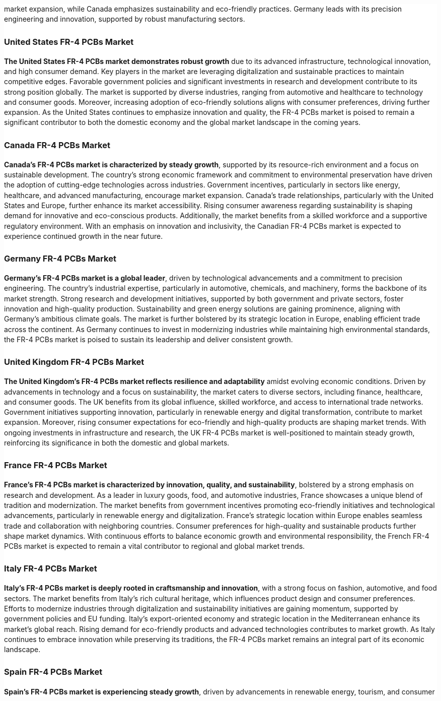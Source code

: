 market expansion, while Canada emphasizes sustainability and eco-friendly practices. Germany leads with its precision engineering and innovation, supported by robust manufacturing sectors.</span></em></p></blockquote><h3><strong>United States FR-4 PCBs Market</strong></h3><p><strong>The United States FR-4 PCBs market demonstrates robust growth</strong> due to its advanced infrastructure, technological innovation, and high consumer demand. Key players in the market are leveraging digitalization and sustainable practices to maintain competitive edges. Favorable government policies and significant investments in research and development contribute to its strong position globally. The market is supported by diverse industries, ranging from automotive and healthcare to technology and consumer goods. Moreover, increasing adoption of eco-friendly solutions aligns with consumer preferences, driving further expansion. As the United States continues to emphasize innovation and quality, the FR-4 PCBs market is poised to remain a significant contributor to both the domestic economy and the global market landscape in the coming years.</p><h3><strong>Canada FR-4 PCBs Market</strong></h3><p><strong>Canada&rsquo;s FR-4 PCBs market is characterized by steady growth</strong>, supported by its resource-rich environment and a focus on sustainable development. The country&rsquo;s strong economic framework and commitment to environmental preservation have driven the adoption of cutting-edge technologies across industries. Government incentives, particularly in sectors like energy, healthcare, and advanced manufacturing, encourage market expansion. Canada&rsquo;s trade relationships, particularly with the United States and Europe, further enhance its market accessibility. Rising consumer awareness regarding sustainability is shaping demand for innovative and eco-conscious products. Additionally, the market benefits from a skilled workforce and a supportive regulatory environment. With an emphasis on innovation and inclusivity, the Canadian FR-4 PCBs market is expected to experience continued growth in the near future.</p><h3><strong>Germany FR-4 PCBs Market</strong></h3><p><strong>Germany&rsquo;s FR-4 PCBs market is a global leader</strong>, driven by technological advancements and a commitment to precision engineering. The country&rsquo;s industrial expertise, particularly in automotive, chemicals, and machinery, forms the backbone of its market strength. Strong research and development initiatives, supported by both government and private sectors, foster innovation and high-quality production. Sustainability and green energy solutions are gaining prominence, aligning with Germany&rsquo;s ambitious climate goals. The market is further bolstered by its strategic location in Europe, enabling efficient trade across the continent. As Germany continues to invest in modernizing industries while maintaining high environmental standards, the FR-4 PCBs market is poised to sustain its leadership and deliver consistent growth.</p><h3><strong>United Kingdom FR-4 PCBs Market</strong></h3><p><strong>The United Kingdom&rsquo;s FR-4 PCBs market reflects resilience and adaptability</strong> amidst evolving economic conditions. Driven by advancements in technology and a focus on sustainability, the market caters to diverse sectors, including finance, healthcare, and consumer goods. The UK benefits from its global influence, skilled workforce, and access to international trade networks. Government initiatives supporting innovation, particularly in renewable energy and digital transformation, contribute to market expansion. Moreover, rising consumer expectations for eco-friendly and high-quality products are shaping market trends. With ongoing investments in infrastructure and research, the UK FR-4 PCBs market is well-positioned to maintain steady growth, reinforcing its significance in both the domestic and global markets.</p><h3><strong>France FR-4 PCBs Market</strong></h3><p><strong>France&rsquo;s FR-4 PCBs market is characterized by innovation, quality, and sustainability</strong>, bolstered by a strong emphasis on research and development. As a leader in luxury goods, food, and automotive industries, France showcases a unique blend of tradition and modernization. The market benefits from government incentives promoting eco-friendly initiatives and technological advancements, particularly in renewable energy and digitalization. France&rsquo;s strategic location within Europe enables seamless trade and collaboration with neighboring countries. Consumer preferences for high-quality and sustainable products further shape market dynamics. With continuous efforts to balance economic growth and environmental responsibility, the French FR-4 PCBs market is expected to remain a vital contributor to regional and global market trends.</p><h3><strong>Italy FR-4 PCBs Market</strong></h3><p><strong>Italy&rsquo;s FR-4 PCBs market is deeply rooted in craftsmanship and innovation</strong>, with a strong focus on fashion, automotive, and food sectors. The market benefits from Italy&rsquo;s rich cultural heritage, which influences product design and consumer preferences. Efforts to modernize industries through digitalization and sustainability initiatives are gaining momentum, supported by government policies and EU funding. Italy&rsquo;s export-oriented economy and strategic location in the Mediterranean enhance its market&rsquo;s global reach. Rising demand for eco-friendly products and advanced technologies contributes to market growth. As Italy continues to embrace innovation while preserving its traditions, the FR-4 PCBs market remains an integral part of its economic landscape.</p><h3><strong>Spain FR-4 PCBs Market</strong></h3><p><strong>Spain&rsquo;s FR-4 PCBs market is experiencing steady growth</strong>, driven by advancements in renewable energy, tourism, and consumer